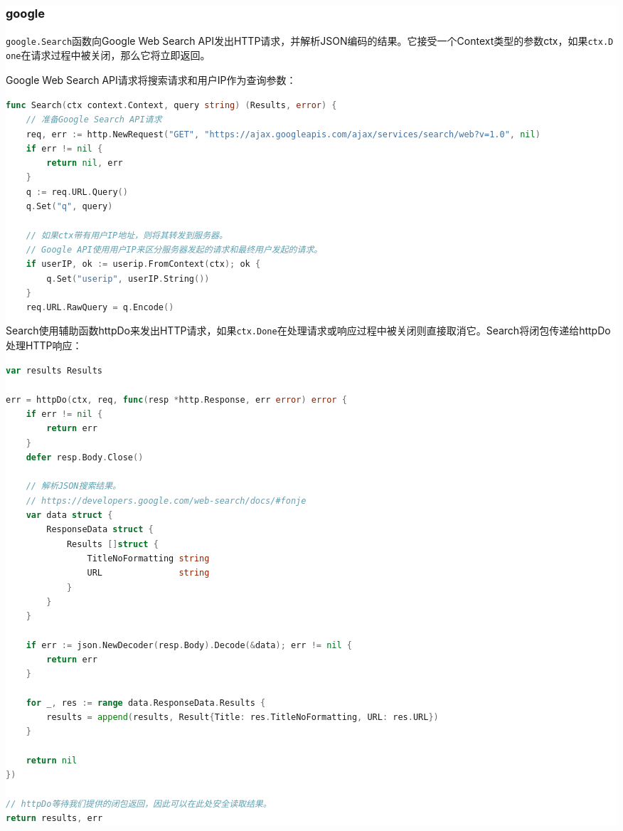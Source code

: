 ### google

`google.Search`函数向Google Web Search API发出HTTP请求，并解析JSON编码的结果。它接受一个Context类型的参数ctx，如果`ctx.Done`在请求过程中被关闭，那么它将立即返回。

Google Web Search API请求将搜索请求和用户IP作为查询参数：

```go
func Search(ctx context.Context, query string) (Results, error) {
    // 准备Google Search API请求
    req, err := http.NewRequest("GET", "https://ajax.googleapis.com/ajax/services/search/web?v=1.0", nil)
    if err != nil {
        return nil, err
    }
    q := req.URL.Query()
    q.Set("q", query)

    // 如果ctx带有用户IP地址，则将其转发到服务器。
    // Google API使用用户IP来区分服务器发起的请求和最终用户发起的请求。
    if userIP, ok := userip.FromContext(ctx); ok {
        q.Set("userip", userIP.String())
    }
    req.URL.RawQuery = q.Encode()
```

Search使用辅助函数httpDo来发出HTTP请求，如果`ctx.Done`在处理请求或响应过程中被关闭则直接取消它。Search将闭包传递给httpDo处理HTTP响应：

```go
var results Results

err = httpDo(ctx, req, func(resp *http.Response, err error) error {
    if err != nil {
        return err
    }
    defer resp.Body.Close()

    // 解析JSON搜索结果。
    // https://developers.google.com/web-search/docs/#fonje
    var data struct {
        ResponseData struct {
            Results []struct {
                TitleNoFormatting string
                URL               string
            }
        }
    }

    if err := json.NewDecoder(resp.Body).Decode(&data); err != nil {
        return err
    }

    for _, res := range data.ResponseData.Results {
        results = append(results, Result{Title: res.TitleNoFormatting, URL: res.URL})
    }

    return nil
})

// httpDo等待我们提供的闭包返回，因此可以在此处安全读取结果。
return results, err
```
